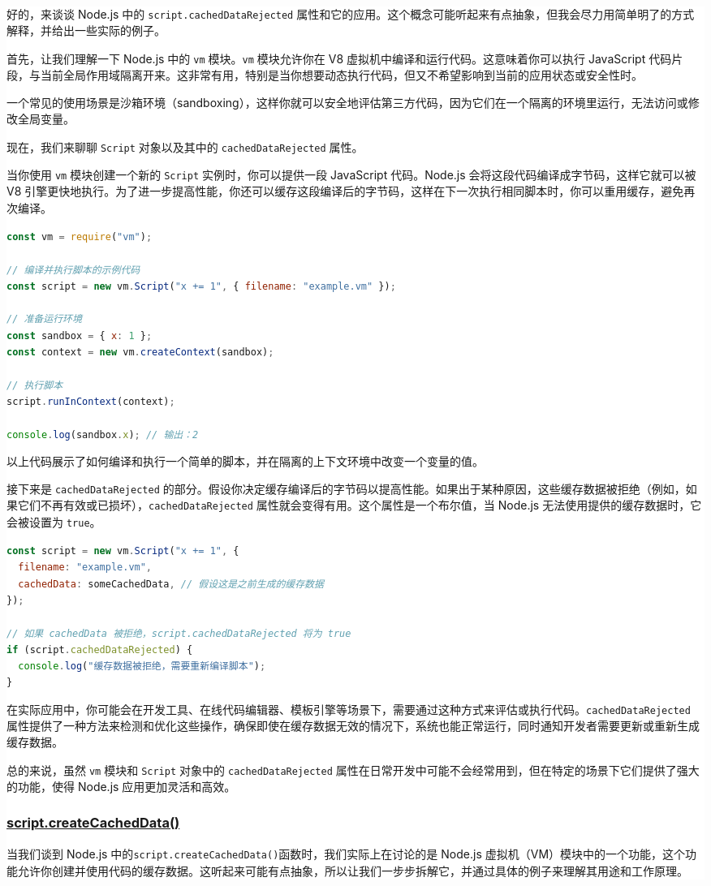 好的，来谈谈 Node.js 中的 `script.cachedDataRejected` 属性和它的应用。这个概念可能听起来有点抽象，但我会尽力用简单明了的方式解释，并给出一些实际的例子。

首先，让我们理解一下 Node.js 中的 `vm` 模块。`vm` 模块允许你在 V8 虚拟机中编译和运行代码。这意味着你可以执行 JavaScript 代码片段，与当前全局作用域隔离开来。这非常有用，特别是当你想要动态执行代码，但又不希望影响到当前的应用状态或安全性时。

一个常见的使用场景是沙箱环境（sandboxing），这样你就可以安全地评估第三方代码，因为它们在一个隔离的环境里运行，无法访问或修改全局变量。

现在，我们来聊聊 `Script` 对象以及其中的 `cachedDataRejected` 属性。

当你使用 `vm` 模块创建一个新的 `Script` 实例时，你可以提供一段 JavaScript 代码。Node.js 会将这段代码编译成字节码，这样它就可以被 V8 引擎更快地执行。为了进一步提高性能，你还可以缓存这段编译后的字节码，这样在下一次执行相同脚本时，你可以重用缓存，避免再次编译。

```javascript
const vm = require("vm");

// 编译并执行脚本的示例代码
const script = new vm.Script("x += 1", { filename: "example.vm" });

// 准备运行环境
const sandbox = { x: 1 };
const context = new vm.createContext(sandbox);

// 执行脚本
script.runInContext(context);

console.log(sandbox.x); // 输出：2
```

以上代码展示了如何编译和执行一个简单的脚本，并在隔离的上下文环境中改变一个变量的值。

接下来是 `cachedDataRejected` 的部分。假设你决定缓存编译后的字节码以提高性能。如果出于某种原因，这些缓存数据被拒绝（例如，如果它们不再有效或已损坏），`cachedDataRejected` 属性就会变得有用。这个属性是一个布尔值，当 Node.js 无法使用提供的缓存数据时，它会被设置为 `true`。

```javascript
const script = new vm.Script("x += 1", {
  filename: "example.vm",
  cachedData: someCachedData, // 假设这是之前生成的缓存数据
});

// 如果 cachedData 被拒绝，script.cachedDataRejected 将为 true
if (script.cachedDataRejected) {
  console.log("缓存数据被拒绝，需要重新编译脚本");
}
```

在实际应用中，你可能会在开发工具、在线代码编辑器、模板引擎等场景下，需要通过这种方式来评估或执行代码。`cachedDataRejected` 属性提供了一种方法来检测和优化这些操作，确保即使在缓存数据无效的情况下，系统也能正常运行，同时通知开发者需要更新或重新生成缓存数据。

总的来说，虽然 `vm` 模块和 `Script` 对象中的 `cachedDataRejected` 属性在日常开发中可能不会经常用到，但在特定的场景下它们提供了强大的功能，使得 Node.js 应用更加灵活和高效。

### [script.createCachedData()](https://nodejs.org/docs/latest/api/vm.html#scriptcreatecacheddata)

当我们谈到 Node.js 中的`script.createCachedData()`函数时，我们实际上在讨论的是 Node.js 虚拟机（VM）模块中的一个功能，这个功能允许你创建并使用代码的缓存数据。这听起来可能有点抽象，所以让我们一步步拆解它，并通过具体的例子来理解其用途和工作原理。
